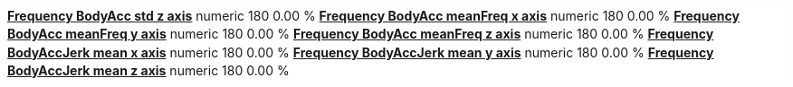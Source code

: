 <td style="text-align: left;"></td>
<td style="text-align: left;"><strong><a href="#frequency-bodyacc-std-z-axis">Frequency BodyAcc std z axis</a></strong></td>
<td style="text-align: left;">numeric</td>
<td style="text-align: right;">180</td>
<td style="text-align: center;">0.00 %</td>
<td style="text-align: left;"></td>
</tr>
<tr class="odd">
<td style="text-align: left;"></td>
<td style="text-align: left;"><strong><a href="#frequency-bodyacc-meanfreq-x-axis">Frequency BodyAcc meanFreq x axis</a></strong></td>
<td style="text-align: left;">numeric</td>
<td style="text-align: right;">180</td>
<td style="text-align: center;">0.00 %</td>
<td style="text-align: left;"></td>
</tr>
<tr class="even">
<td style="text-align: left;"></td>
<td style="text-align: left;"><strong><a href="#frequency-bodyacc-meanfreq-y-axis">Frequency BodyAcc meanFreq y axis</a></strong></td>
<td style="text-align: left;">numeric</td>
<td style="text-align: right;">180</td>
<td style="text-align: center;">0.00 %</td>
<td style="text-align: left;"></td>
</tr>
<tr class="odd">
<td style="text-align: left;"></td>
<td style="text-align: left;"><strong><a href="#frequency-bodyacc-meanfreq-z-axis">Frequency BodyAcc meanFreq z axis</a></strong></td>
<td style="text-align: left;">numeric</td>
<td style="text-align: right;">180</td>
<td style="text-align: center;">0.00 %</td>
<td style="text-align: left;"></td>
</tr>
<tr class="even">
<td style="text-align: left;"></td>
<td style="text-align: left;"><strong><a href="#frequency-bodyaccjerk-mean-x-axis">Frequency BodyAccJerk mean x axis</a></strong></td>
<td style="text-align: left;">numeric</td>
<td style="text-align: right;">180</td>
<td style="text-align: center;">0.00 %</td>
<td style="text-align: left;"></td>
</tr>
<tr class="odd">
<td style="text-align: left;"></td>
<td style="text-align: left;"><strong><a href="#frequency-bodyaccjerk-mean-y-axis">Frequency BodyAccJerk mean y axis</a></strong></td>
<td style="text-align: left;">numeric</td>
<td style="text-align: right;">180</td>
<td style="text-align: center;">0.00 %</td>
<td style="text-align: left;"></td>
</tr>
<tr class="even">
<td style="text-align: left;"></td>
<td style="text-align: left;"><strong><a href="#frequency-bodyaccjerk-mean-z-axis">Frequency BodyAccJerk mean z axis</a></strong></td>
<td style="text-align: left;">numeric</td>
<td style="text-align: right;">180</td>
<td style="text-align: center;">0.00 %</td>
<td style="text-align: left;"></td>
</tr>
<tr class="odd">
<td style="text-align: left;"></td>
